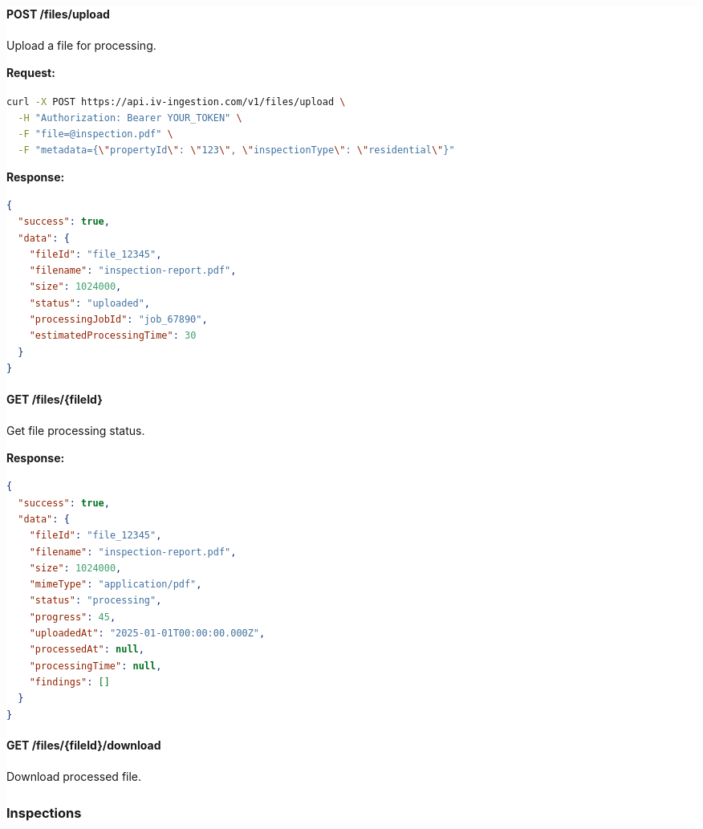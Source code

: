 #### POST /files/upload

Upload a file for processing.

**Request:**
```bash
curl -X POST https://api.iv-ingestion.com/v1/files/upload \
  -H "Authorization: Bearer YOUR_TOKEN" \
  -F "file=@inspection.pdf" \
  -F "metadata={\"propertyId\": \"123\", \"inspectionType\": \"residential\"}"
```

**Response:**
```json
{
  "success": true,
  "data": {
    "fileId": "file_12345",
    "filename": "inspection-report.pdf",
    "size": 1024000,
    "status": "uploaded",
    "processingJobId": "job_67890",
    "estimatedProcessingTime": 30
  }
}
```

#### GET /files/{fileId}

Get file processing status.

**Response:**
```json
{
  "success": true,
  "data": {
    "fileId": "file_12345",
    "filename": "inspection-report.pdf",
    "size": 1024000,
    "mimeType": "application/pdf",
    "status": "processing",
    "progress": 45,
    "uploadedAt": "2025-01-01T00:00:00.000Z",
    "processedAt": null,
    "processingTime": null,
    "findings": []
  }
}
```

#### GET /files/{fileId}/download

Download processed file.

### Inspections
